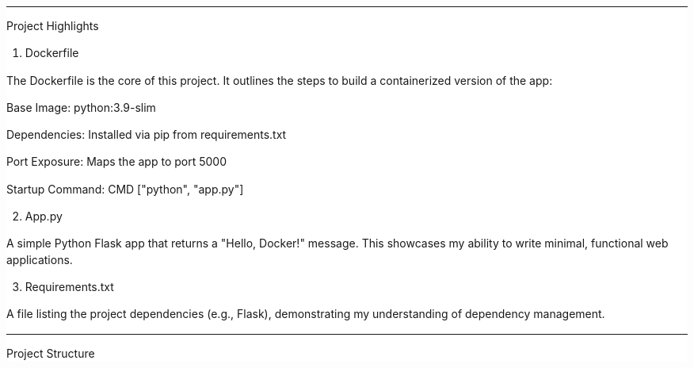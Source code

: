  

 

------------------------------------------------------------------------------------------------------------------ 

 

 

 

Project Highlights 

 

1. Dockerfile 

The Dockerfile is the core of this project. It outlines the steps to build a containerized version of the app: 

 

Base Image: python:3.9-slim 

 

Dependencies: Installed via pip from requirements.txt 

 

Port Exposure: Maps the app to port 5000 

 

Startup Command: CMD ["python", "app.py"] 

 

 

 

 

2. App.py 

 

A simple Python Flask app that returns a "Hello, Docker!" message. This showcases my ability to write minimal, functional web applications. 

 

 

 

 

3. Requirements.txt 

 

A file listing the project dependencies (e.g., Flask), demonstrating my understanding of dependency management. 

 

 

------------------------------------------------------------------------------------------------------------------ 

 

 

Project Structure 
